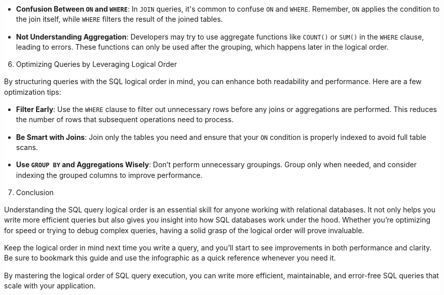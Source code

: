 * **Confusion Between `ON` and `WHERE`**: In `JOIN` queries, it's common to confuse `ON` and `WHERE`. Remember, `ON` applies the condition to the join itself, while `WHERE` filters the result of the joined tables.

* **Not Understanding Aggregation**: Developers may try to use aggregate functions like `COUNT()` or `SUM()` in the `WHERE` clause, leading to errors. These functions can only be used after the grouping, which happens later in the logical order.






6. Optimizing Queries by Leveraging Logical Order



By structuring queries with the SQL logical order in mind, you can enhance both readability and performance. Here are a few optimization tips:


* **Filter Early**: Use the `WHERE` clause to filter out unnecessary rows before any joins or aggregations are performed. This reduces the number of rows that subsequent operations need to process.

* **Be Smart with Joins**: Join only the tables you need and ensure that your `ON` condition is properly indexed to avoid full table scans.

* **Use `GROUP BY` and Aggregations Wisely**: Don’t perform unnecessary groupings. Group only when needed, and consider indexing the grouped columns to improve performance.






7. Conclusion



Understanding the SQL query logical order is an essential skill for anyone working with relational databases. It not only helps you write more efficient queries but also gives you insight into how SQL databases work under the hood. Whether you’re optimizing for speed or trying to debug complex queries, having a solid grasp of the logical order will prove invaluable.



Keep the logical order in mind next time you write a query, and you’ll start to see improvements in both performance and clarity. Be sure to bookmark this guide and use the infographic as a quick reference whenever you need it.





By mastering the logical order of SQL query execution, you can write more efficient, maintainable, and error-free SQL queries that scale with your application.
